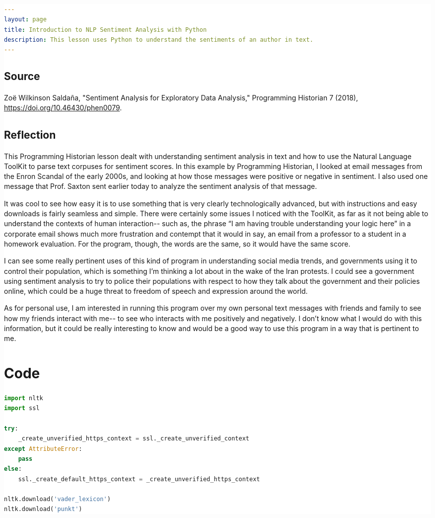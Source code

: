 ```yaml
---
layout: page
title: Introduction to NLP Sentiment Analysis with Python
description: This lesson uses Python to understand the sentiments of an author in text. 
---
```


## Source

Zoë Wilkinson Saldaña, "Sentiment Analysis for Exploratory Data Analysis," Programming Historian 7 (2018), https://doi.org/10.46430/phen0079.



## Reflection

This Programming Historian lesson dealt with understanding sentiment analysis in text and how to use the Natural Language ToolKit to parse text corpuses for sentiment scores. In this example by Programming Historian, I looked at email messages from the Enron Scandal of the early 2000s, and looking at how those messages were positive or negative in sentiment. I also used one message that Prof. Saxton sent earlier today to analyze the sentiment analysis of that message. 

It was cool to see how easy it is to use something that is very clearly technologically advanced, but with instructions and easy downloads is fairly seamless and simple. There were certainly some issues I noticed with the ToolKit, as far as it not being able to understand the contexts of human interaction-- such as, the phrase “I am having trouble understanding your logic here” in a corporate email shows much more frustration and contempt that it would in say, an email from a professor to a student in a homework evaluation. For the program, though, the words are the same, so it would have the same score. 

I can see some really pertinent uses of this kind of program in understanding social media trends, and governments using it to control their population, which is something I’m thinking a lot about in the wake of the Iran protests. I could see a government using sentiment analysis to try to police their populations with respect to how they talk about the government and their policies online, which could be a huge threat to freedom of speech and expression around the world.

As for personal use, I am interested in running this program over my own personal text messages with friends and family to see how my friends interact with me-- to see who interacts with me positively and negatively. I don’t know what I would do with this information, but it could be really interesting to know and would be a good way to use this program in a way that is pertinent to me. 


# Code



```python
import nltk
import ssl

try:
    _create_unverified_https_context = ssl._create_unverified_context
except AttributeError:
    pass
else:
    ssl._create_default_https_context = _create_unverified_https_context

nltk.download('vader_lexicon')
nltk.download('punkt')
```
